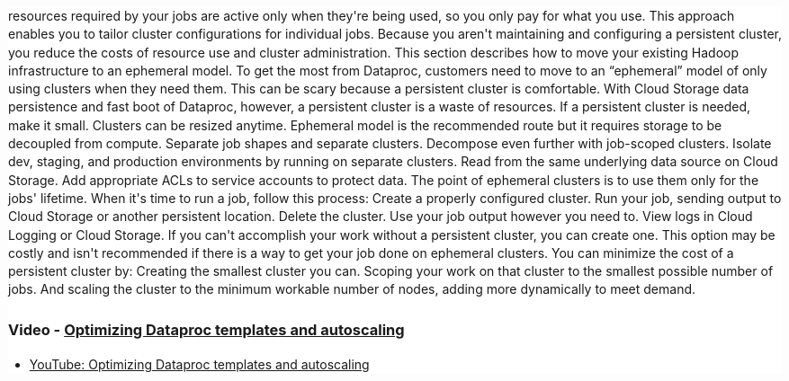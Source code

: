 resources required by your jobs are active only when they're being used, so you only pay for what you use. This approach enables you to tailor cluster configurations for individual jobs. Because you aren't maintaining and configuring a persistent cluster, you reduce the costs of resource use and cluster administration. This section describes how to move your existing Hadoop infrastructure to an ephemeral model. To get the most from Dataproc, customers need to move to an “ephemeral” model of only using clusters when they need them. This can be scary because a persistent cluster is comfortable. With Cloud Storage data persistence and fast boot of Dataproc, however, a persistent cluster is a waste of resources. If a persistent cluster is needed, make it small. Clusters can be resized anytime. Ephemeral model is the recommended route but it requires storage to be decoupled from compute. Separate job shapes and separate clusters. Decompose even further with job-scoped clusters. Isolate dev, staging, and production environments by running on separate clusters. Read from the same underlying data source on Cloud Storage. Add appropriate ACLs to service accounts to protect data. The point of ephemeral clusters is to use them only for the jobs' lifetime. When it's time to run a job, follow this process: Create a properly configured cluster. Run your job, sending output to Cloud Storage or another persistent location. Delete the cluster. Use your job output however you need to. View logs in Cloud Logging or Cloud Storage. If you can't accomplish your work without a persistent cluster, you can create one. This option may be costly and isn't recommended if there is a way to get your job done on ephemeral clusters. You can minimize the cost of a persistent cluster by: Creating the smallest cluster you can. Scoping your work on that cluster to the smallest possible number of jobs. And scaling the cluster to the minimum workable number of nodes, adding more dynamically to meet demand.

### Video - [Optimizing Dataproc templates and autoscaling](https://www.cloudskillsboost.google/course_templates/53/video/509042)

- [YouTube: Optimizing Dataproc templates and autoscaling](https://www.youtube.com/watch?v=7ufsyiZ6wgQ)
